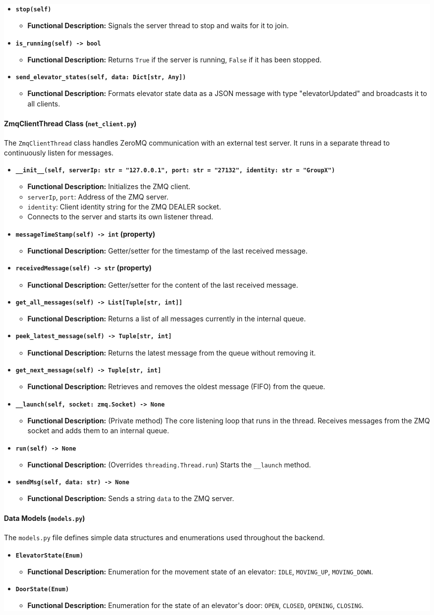 - **`stop(self)`**
  - **Functional Description:** Signals the server thread to stop and waits for it to join.

- **`is_running(self) -> bool`**
  - **Functional Description:** Returns `True` if the server is running, `False` if it has been stopped.

- **`send_elevator_states(self, data: Dict[str, Any])`**
  - **Functional Description:** Formats elevator state data as a JSON message with type "elevatorUpdated" and broadcasts it to all clients.

#### ZmqClientThread Class (`net_client.py`)

The `ZmqClientThread` class handles ZeroMQ communication with an external test server. It runs in a separate thread to continuously listen for messages.

- **`__init__(self, serverIp: str = "127.0.0.1", port: str = "27132", identity: str = "GroupX")`**
  - **Functional Description:** Initializes the ZMQ client.
  - `serverIp`, `port`: Address of the ZMQ server.
  - `identity`: Client identity string for the ZMQ DEALER socket.
  - Connects to the server and starts its own listener thread.

- **`messageTimeStamp(self) -> int` (property)**
  - **Functional Description:** Getter/setter for the timestamp of the last received message.

- **`receivedMessage(self) -> str` (property)**
  - **Functional Description:** Getter/setter for the content of the last received message.

- **`get_all_messages(self) -> List[Tuple[str, int]]`**
  - **Functional Description:** Returns a list of all messages currently in the internal queue.

- **`peek_latest_message(self) -> Tuple[str, int]`**
  - **Functional Description:** Returns the latest message from the queue without removing it.

- **`get_next_message(self) -> Tuple[str, int]`**
  - **Functional Description:** Retrieves and removes the oldest message (FIFO) from the queue.

- **`__launch(self, socket: zmq.Socket) -> None`**
  - **Functional Description:** (Private method) The core listening loop that runs in the thread. Receives messages from the ZMQ socket and adds them to an internal queue.

- **`run(self) -> None`**
  - **Functional Description:** (Overrides `threading.Thread.run`) Starts the `__launch` method.

- **`sendMsg(self, data: str) -> None`**
  - **Functional Description:** Sends a string `data` to the ZMQ server.

#### Data Models (`models.py`)

The `models.py` file defines simple data structures and enumerations used throughout the backend.

- **`ElevatorState(Enum)`**
  - **Functional Description:** Enumeration for the movement state of an elevator: `IDLE`, `MOVING_UP`, `MOVING_DOWN`.

- **`DoorState(Enum)`**
  - **Functional Description:** Enumeration for the state of an elevator's door: `OPEN`, `CLOSED`, `OPENING`, `CLOSING`.
